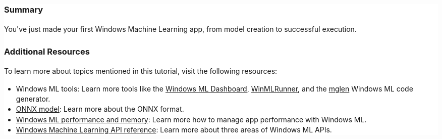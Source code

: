 ### Summary

You've just made your first Windows Machine Learning app, from model creation to successful execution.

### Additional Resources

To learn more about topics mentioned in this tutorial, visit the following resources:
*   Windows ML tools: Learn more tools like the [Windows ML Dashboard](../dashboard.md), [WinMLRunner](../winmlrunner.md), and the [mglen](../mlgen.md) Windows ML code generator. 
*   [ONNX model](https://docs.microsoft.com/windows/ai/windows-ml/get-onnx-model): Learn more about the ONNX format.
*   [Windows ML performance and memory](https://docs.microsoft.com/windows/ai/windows-ml/performance-memory): Learn more how to manage app performance with Windows ML. 
*   [Windows Machine Learning API reference](https://docs.microsoft.com/windows/ai/windows-ml/api-reference): Learn more about three areas of Windows ML APIs.